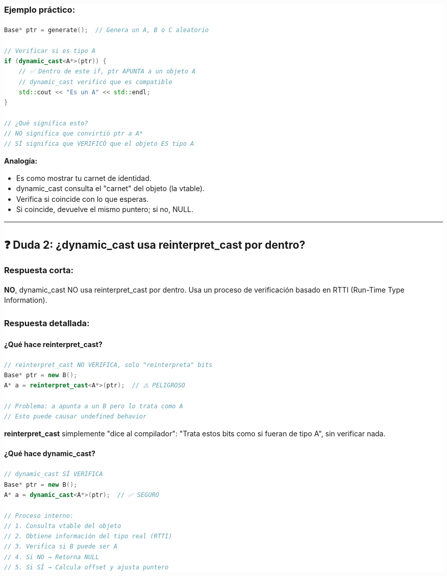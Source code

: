### Ejemplo práctico:

```cpp
Base* ptr = generate();  // Genera un A, B o C aleatorio

// Verificar si es tipo A
if (dynamic_cast<A*>(ptr)) {
    // ✅ Dentro de este if, ptr APUNTA a un objeto A
    // dynamic_cast verificó que es compatible
    std::cout << "Es un A" << std::endl;
}

// ¿Qué significa esto?
// NO significa que convirtió ptr a A*
// SÍ significa que VERIFICÓ que el objeto ES tipo A
```

**Analogía:**
- Es como mostrar tu carnet de identidad.
- dynamic_cast consulta el "carnet" del objeto (la vtable).
- Verifica si coincide con lo que esperas.
- Si coincide, devuelve el mismo puntero; si no, NULL.

---

## ❓ Duda 2: ¿dynamic_cast usa reinterpret_cast por dentro?

### Respuesta corta:
**NO**, dynamic_cast NO usa reinterpret_cast por dentro. Usa un proceso de verificación basado en RTTI (Run-Time Type Information).

### Respuesta detallada:

#### ¿Qué hace reinterpret_cast?

```cpp
// reinterpret_cast NO VERIFICA, solo "reinterpreta" bits
Base* ptr = new B();
A* a = reinterpret_cast<A*>(ptr);  // ⚠️ PELIGROSO

// Problema: a apunta a un B pero lo trata como A
// Esto puede causar undefined behavior
```

**reinterpret_cast** simplemente "dice al compilador": "Trata estos bits como si fueran de tipo A", sin verificar nada.

#### ¿Qué hace dynamic_cast?

```cpp
// dynamic_cast SÍ VERIFICA
Base* ptr = new B();
A* a = dynamic_cast<A*>(ptr);  // ✅ SEGURO

// Proceso interno:
// 1. Consulta vtable del objeto
// 2. Obtiene información del tipo real (RTTI)
// 3. Verifica si B puede ser A
// 4. Si NO → Retorna NULL
// 5. Si SÍ → Calcula offset y ajusta puntero
```
